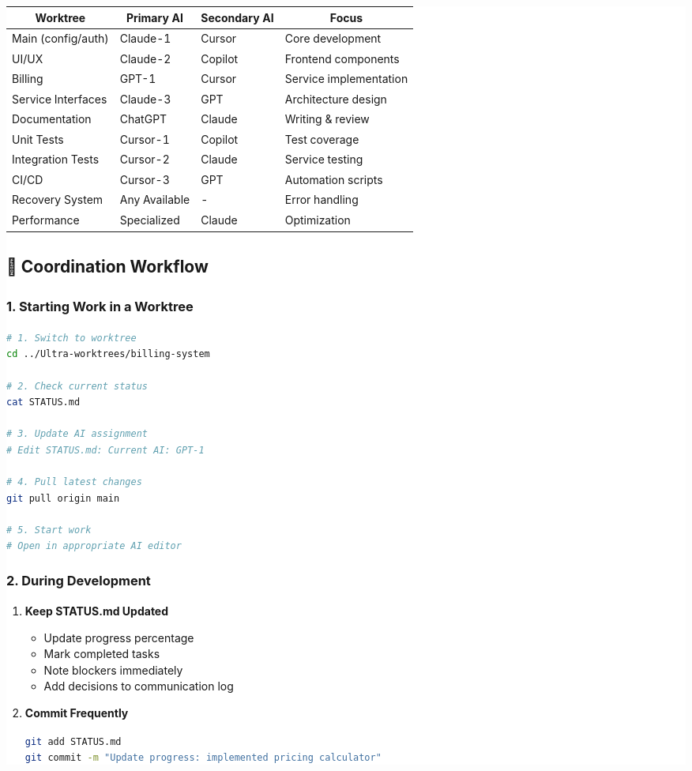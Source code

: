 | Worktree | Primary AI | Secondary AI | Focus |
|----------|------------|--------------|-------|
| Main (config/auth) | Claude-1 | Cursor | Core development |
| UI/UX | Claude-2 | Copilot | Frontend components |
| Billing | GPT-1 | Cursor | Service implementation |
| Service Interfaces | Claude-3 | GPT | Architecture design |
| Documentation | ChatGPT | Claude | Writing & review |
| Unit Tests | Cursor-1 | Copilot | Test coverage |
| Integration Tests | Cursor-2 | Claude | Service testing |
| CI/CD | Cursor-3 | GPT | Automation scripts |
| Recovery System | Any Available | - | Error handling |
| Performance | Specialized | Claude | Optimization |

## 🔄 Coordination Workflow

### 1. Starting Work in a Worktree

```bash
# 1. Switch to worktree
cd ../Ultra-worktrees/billing-system

# 2. Check current status
cat STATUS.md

# 3. Update AI assignment
# Edit STATUS.md: Current AI: GPT-1

# 4. Pull latest changes
git pull origin main

# 5. Start work
# Open in appropriate AI editor
```

### 2. During Development

1. **Keep STATUS.md Updated**
   - Update progress percentage
   - Mark completed tasks
   - Note blockers immediately
   - Add decisions to communication log

2. **Commit Frequently**
   ```bash
   git add STATUS.md
   git commit -m "Update progress: implemented pricing calculator"
   ```
